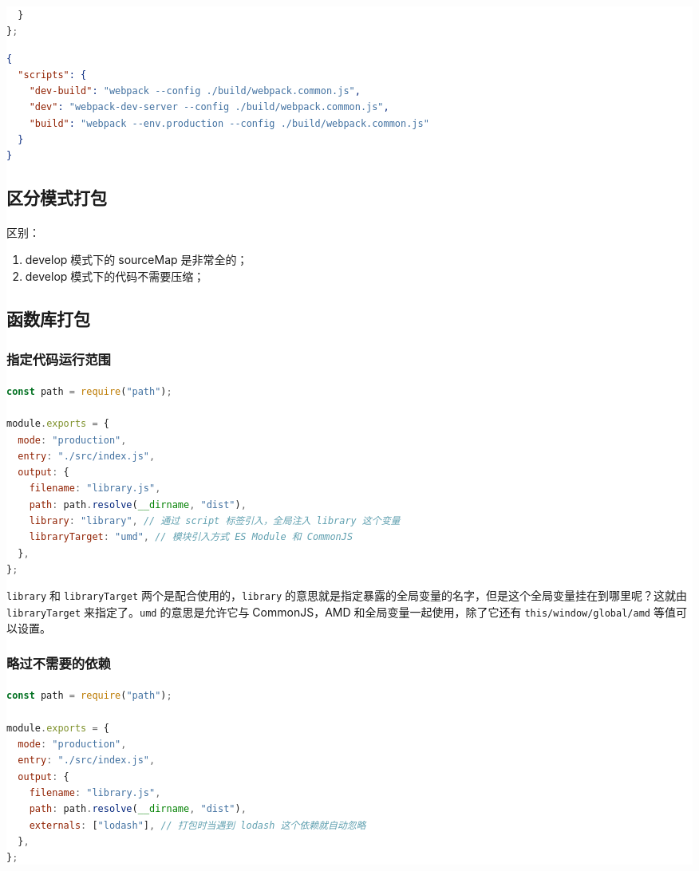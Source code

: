 ```js
  }
};
```

```json
{
  "scripts": {
    "dev-build": "webpack --config ./build/webpack.common.js",
    "dev": "webpack-dev-server --config ./build/webpack.common.js",
    "build": "webpack --env.production --config ./build/webpack.common.js"
  }
}
```

## 区分模式打包

区别：

1. develop 模式下的 sourceMap 是非常全的；
2. develop 模式下的代码不需要压缩；

## 函数库打包

### 指定代码运行范围

```js
const path = require("path");

module.exports = {
  mode: "production",
  entry: "./src/index.js",
  output: {
    filename: "library.js",
    path: path.resolve(__dirname, "dist"),
    library: "library", // 通过 script 标签引入，全局注入 library 这个变量
    libraryTarget: "umd", // 模块引入方式 ES Module 和 CommonJS
  },
};
```

`library` 和 `libraryTarget` 两个是配合使用的，`library` 的意思就是指定暴露的全局变量的名字，但是这个全局变量挂在到哪里呢？这就由 `libraryTarget` 来指定了。`umd` 的意思是允许它与 CommonJS，AMD 和全局变量一起使用，除了它还有 `this/window/global/amd` 等值可以设置。

### 略过不需要的依赖

```js
const path = require("path");

module.exports = {
  mode: "production",
  entry: "./src/index.js",
  output: {
    filename: "library.js",
    path: path.resolve(__dirname, "dist"),
    externals: ["lodash"], // 打包时当遇到 lodash 这个依赖就自动忽略
  },
};
```

